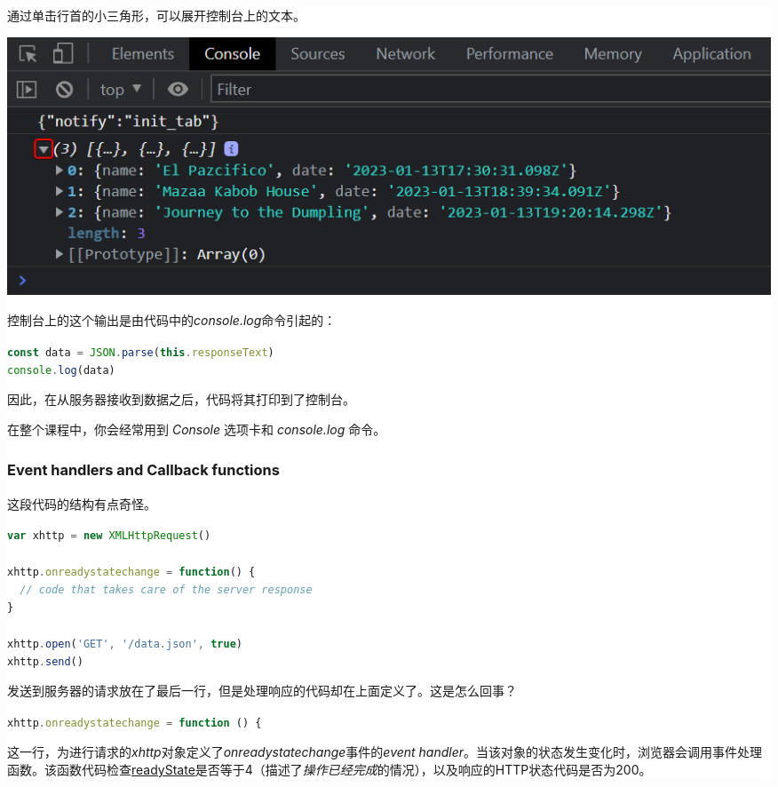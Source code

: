  通过单击行首的小三角形，可以展开控制台上的文本。

![Screenshot of one of the previously collapsed entries expanded](../../images/0/13e.png)


 控制台上的这个输出是由代码中的<em>console.log</em>命令引起的：

```js
const data = JSON.parse(this.responseText)
console.log(data)
```


因此，在从服务器接收到数据之后，代码将其打印到了控制台。


 在整个课程中，你会经常用到  <i>Console</i> 选项卡和 <em>console.log</em> 命令。


### Event handlers and Callback functions


这段代码的结构有点奇怪。


```js
var xhttp = new XMLHttpRequest()

xhttp.onreadystatechange = function() {
  // code that takes care of the server response
}

xhttp.open('GET', '/data.json', true)
xhttp.send()
```

发送到服务器的请求放在了最后一行，但是处理响应的代码却在上面定义了。这是怎么回事？

```js
xhttp.onreadystatechange = function () {
```


 这一行，为进行请求的<em>xhttp</em>对象定义了<i>onreadystatechange</i>事件的<i>event handler</i>。当该对象的状态发生变化时，浏览器会调用事件处理函数。该函数代码检查[readyState](https://developer.mozilla.org/en-US/docs/Web/API/XMLHttpRequest/readyState)是否等于4（描述了<i>操作已经完成</i>的情况），以及响应的HTTP状态代码是否为200。
